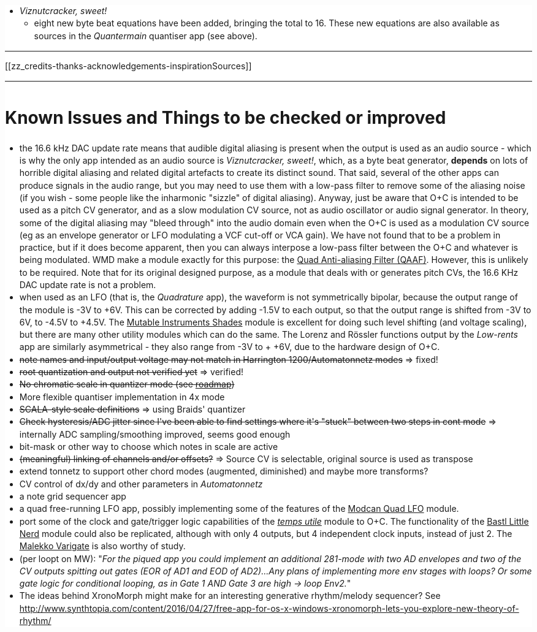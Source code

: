 * _Viznutcracker, sweet!_
  * eight new byte beat equations have been added, bringing the total to 16. These new equations are also available as sources in the _Quantermain_ quantiser app (see above).
 
***

[[zz_credits-thanks-acknowledgements-inspirationSources]]
 
***

# Known Issues and Things to be checked or improved
- the 16.6 kHz DAC update rate means that audible digital aliasing is present when the output is used as an audio source - which is why the only app intended as an audio source is _Viznutcracker, sweet!_, which, as a byte beat generator, **depends** on lots of horrible digital aliasing and related digital artefacts to create its distinct sound. That said, several of the other apps can produce signals in the audio range, but you may need to use them with a low-pass filter to remove some of the aliasing noise (if you wish - some people like the inharmonic "sizzle" of digital aliasing). Anyway, just be aware that O+C is intended to be used as a pitch CV generator, and as a slow modulation CV source, not as audio oscillator or audio signal generator. In theory, some of the digital aliasing may "bleed through" into the audio domain even when the O+C is used as a modulation CV source (eg as an envelope generator or LFO modulating a VCF cut-off or VCA gain). We have not found that to be a problem in practice, but if it does become apparent, then you can always interpose a low-pass filter between the O+C and whatever is being modulated. WMD make a module exactly for this purpose: the [Quad Anti-aliasing Filter (QAAF)](https://www.wmdevices.com/collections/eurorack-modules/products/quad-anti-aliasing-filter-qaaf). However, this is unlikely to be required. Note that for its original designed purpose, as a module that deals with or generates pitch CVs, the 16.6 KHz DAC update rate is not a problem.
- when used as an LFO (that is, the _Quadrature_ app), the waveform is not symmetrically bipolar, because the output range of the module is -3V to +6V. This can be corrected by adding -1.5V to each output, so that the output range is shifted from -3V to 6V, to -4.5V to +4.5V. The [Mutable Instruments Shades](http://mutable-instruments.net/modules/shades) module is excellent for doing such level shifting (and voltage scaling), but there are many other utility modules which can do the same. The Lorenz and Rössler functions output by the _Low-rents_ app are similarly asymmetrical - they also range from -3V to + +6V, due to the hardware design of O+C.
- ~~note names and input/output voltage may not match in Harrington 1200/Automatonnetz modes~~ => fixed!
- ~~root quantization and output not verified yet~~ => verified!
- ~~No chromatic scale in quantizer mode (see [roadmap](#roadmap))~~
- More flexible quantiser implementation in 4x mode
 - ~~SCALA-style scale definitions~~ => using Braids' quantizer
 - ~~Check hysteresis/ADC jitter since I've been able to find settings where it's "stuck" between two steps in cont mode~~ => internally ADC sampling/smoothing improved, seems good enough
 - bit-mask or other way to choose which notes in scale are active
 - ~~(meaningful) linking of channels and/or offsets?~~ => Source CV is selectable, original source is used as transpose
- extend tonnetz to support other chord modes (augmented, diminished) and maybe more transforms?
- CV control of dx/dy and other parameters in _Automatonnetz_
- a note grid sequencer app
- a quad free-running LFO app, possibly implementing some of the features of the [Modcan Quad LFO](http://www.modcan.com/emodules/quadlfo.html) module.
- port some of the clock and gate/trigger logic capabilities of the [_temps utile_](https://github.com/mxmxmx/temps_utile-/wiki/Temps-Utile) module to O+C. The functionality of the [Bastl Little Nerd](https://www.youtube.com/watch?&v=zYJJLJF9l4A) module could also be replicated, although with only 4 outputs, but 4 independent clock inputs, instead of just 2. The [Malekko Varigate](https://www.voltagecontrollab.com/2015/12/28/malekko-varigate-4/) is also worthy of study.
- (per loopt on MW): "_For the piqued app you could implement an additional 281-mode with two AD envelopes and two of the CV outputs spitting out gates (EOR of AD1 and EOD of AD2)...Any plans of implementing more env stages with loops?_
_Or some gate logic for conditional looping, as in Gate 1 AND Gate 3 are high -> loop Env2._"
- The ideas behind XronoMorph might make for an interesting generative rhythm/melody sequencer? See http://www.synthtopia.com/content/2016/04/27/free-app-for-os-x-windows-xronomorph-lets-you-explore-new-theory-of-rhythm/
